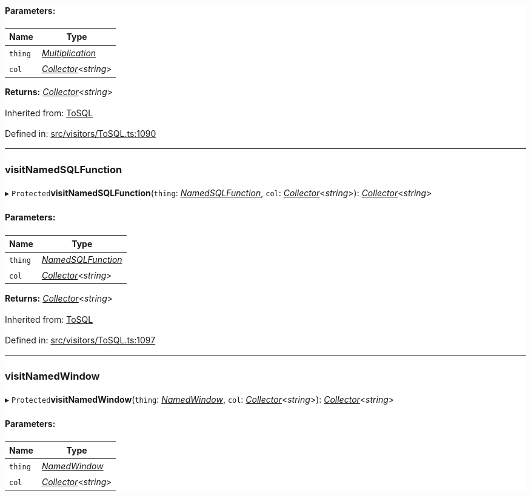 #### Parameters:

| Name    | Type                                                            |
| ------- | --------------------------------------------------------------- |
| `thing` | [_Multiplication_](nodes.multiplication.md)                     |
| `col`   | [_Collector_](../interfaces/collectors.collector.md)<_string_\> |

**Returns:** [_Collector_](../interfaces/collectors.collector.md)<_string_\>

Inherited from: [ToSQL](visitors.tosql.md)

Defined in:
[src/visitors/ToSQL.ts:1090](https://github.com/sequeljs/ast/blob/8de61b1/src/visitors/ToSQL.ts#L1090)

---

### visitNamedSQLFunction

▸ `Protected`**visitNamedSQLFunction**(`thing`:
[_NamedSQLFunction_](nodes.namedsqlfunction.md), `col`:
[_Collector_](../interfaces/collectors.collector.md)<_string_\>):
[_Collector_](../interfaces/collectors.collector.md)<_string_\>

#### Parameters:

| Name    | Type                                                            |
| ------- | --------------------------------------------------------------- |
| `thing` | [_NamedSQLFunction_](nodes.namedsqlfunction.md)                 |
| `col`   | [_Collector_](../interfaces/collectors.collector.md)<_string_\> |

**Returns:** [_Collector_](../interfaces/collectors.collector.md)<_string_\>

Inherited from: [ToSQL](visitors.tosql.md)

Defined in:
[src/visitors/ToSQL.ts:1097](https://github.com/sequeljs/ast/blob/8de61b1/src/visitors/ToSQL.ts#L1097)

---

### visitNamedWindow

▸ `Protected`**visitNamedWindow**(`thing`:
[_NamedWindow_](nodes.namedwindow.md), `col`:
[_Collector_](../interfaces/collectors.collector.md)<_string_\>):
[_Collector_](../interfaces/collectors.collector.md)<_string_\>

#### Parameters:

| Name    | Type                                                            |
| ------- | --------------------------------------------------------------- |
| `thing` | [_NamedWindow_](nodes.namedwindow.md)                           |
| `col`   | [_Collector_](../interfaces/collectors.collector.md)<_string_\> |
